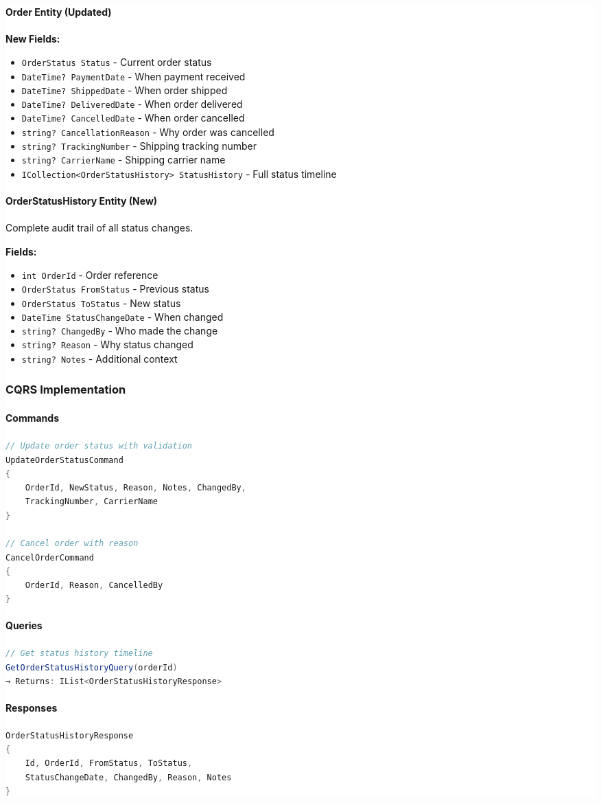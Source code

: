 #### Order Entity (Updated)
**New Fields:**
- `OrderStatus Status` - Current order status
- `DateTime? PaymentDate` - When payment received
- `DateTime? ShippedDate` - When order shipped
- `DateTime? DeliveredDate` - When order delivered
- `DateTime? CancelledDate` - When order cancelled
- `string? CancellationReason` - Why order was cancelled
- `string? TrackingNumber` - Shipping tracking number
- `string? CarrierName` - Shipping carrier name
- `ICollection<OrderStatusHistory> StatusHistory` - Full status timeline

#### OrderStatusHistory Entity (New)
Complete audit trail of all status changes.

**Fields:**
- `int OrderId` - Order reference
- `OrderStatus FromStatus` - Previous status
- `OrderStatus ToStatus` - New status
- `DateTime StatusChangeDate` - When changed
- `string? ChangedBy` - Who made the change
- `string? Reason` - Why status changed
- `string? Notes` - Additional context

### CQRS Implementation

#### Commands
```csharp
// Update order status with validation
UpdateOrderStatusCommand
{
    OrderId, NewStatus, Reason, Notes, ChangedBy,
    TrackingNumber, CarrierName
}

// Cancel order with reason
CancelOrderCommand
{
    OrderId, Reason, CancelledBy
}
```

#### Queries
```csharp
// Get status history timeline
GetOrderStatusHistoryQuery(orderId)
→ Returns: IList<OrderStatusHistoryResponse>
```

#### Responses
```csharp
OrderStatusHistoryResponse
{
    Id, OrderId, FromStatus, ToStatus,
    StatusChangeDate, ChangedBy, Reason, Notes
}
```
